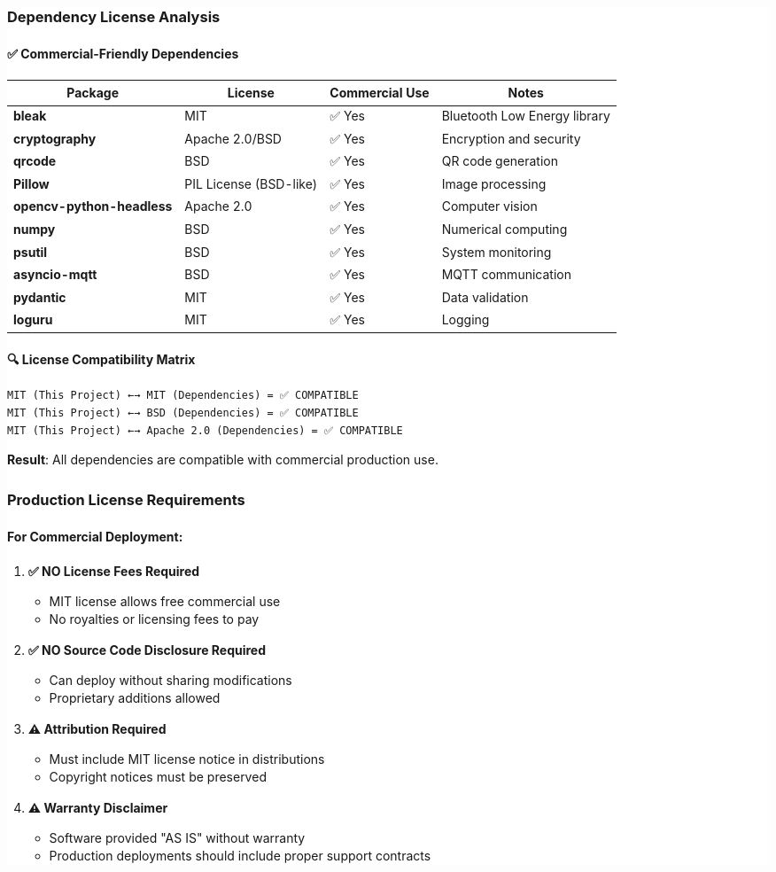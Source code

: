 ### Dependency License Analysis

#### ✅ Commercial-Friendly Dependencies

| Package | License | Commercial Use | Notes |
|---------|---------|----------------|-------|
| **bleak** | MIT | ✅ Yes | Bluetooth Low Energy library |
| **cryptography** | Apache 2.0/BSD | ✅ Yes | Encryption and security |
| **qrcode** | BSD | ✅ Yes | QR code generation |
| **Pillow** | PIL License (BSD-like) | ✅ Yes | Image processing |
| **opencv-python-headless** | Apache 2.0 | ✅ Yes | Computer vision |
| **numpy** | BSD | ✅ Yes | Numerical computing |
| **psutil** | BSD | ✅ Yes | System monitoring |
| **asyncio-mqtt** | BSD | ✅ Yes | MQTT communication |
| **pydantic** | MIT | ✅ Yes | Data validation |
| **loguru** | MIT | ✅ Yes | Logging |

#### 🔍 License Compatibility Matrix

```
MIT (This Project) ←→ MIT (Dependencies) = ✅ COMPATIBLE
MIT (This Project) ←→ BSD (Dependencies) = ✅ COMPATIBLE
MIT (This Project) ←→ Apache 2.0 (Dependencies) = ✅ COMPATIBLE
```

**Result**: All dependencies are compatible with commercial production use.

### Production License Requirements

#### For Commercial Deployment:

1. **✅ NO License Fees Required**
   - MIT license allows free commercial use
   - No royalties or licensing fees to pay

2. **✅ NO Source Code Disclosure Required**
   - Can deploy without sharing modifications
   - Proprietary additions allowed

3. **⚠️ Attribution Required**
   - Must include MIT license notice in distributions
   - Copyright notices must be preserved

4. **⚠️ Warranty Disclaimer**
   - Software provided "AS IS" without warranty
   - Production deployments should include proper support contracts
